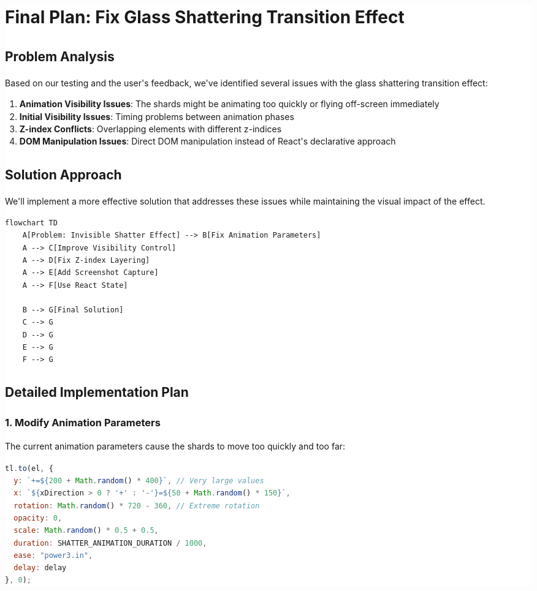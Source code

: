 # Final Plan: Fix Glass Shattering Transition Effect

## Problem Analysis

Based on our testing and the user's feedback, we've identified several issues with the glass shattering transition effect:

1. **Animation Visibility Issues**: The shards might be animating too quickly or flying off-screen immediately
2. **Initial Visibility Issues**: Timing problems between animation phases
3. **Z-index Conflicts**: Overlapping elements with different z-indices
4. **DOM Manipulation Issues**: Direct DOM manipulation instead of React's declarative approach

## Solution Approach

We'll implement a more effective solution that addresses these issues while maintaining the visual impact of the effect.

```mermaid
flowchart TD
    A[Problem: Invisible Shatter Effect] --> B[Fix Animation Parameters]
    A --> C[Improve Visibility Control]
    A --> D[Fix Z-index Layering]
    A --> E[Add Screenshot Capture]
    A --> F[Use React State]
    
    B --> G[Final Solution]
    C --> G
    D --> G
    E --> G
    F --> G
```

## Detailed Implementation Plan

### 1. Modify Animation Parameters

The current animation parameters cause the shards to move too quickly and too far:

```javascript
tl.to(el, {
  y: `+=${200 + Math.random() * 400}`, // Very large values
  x: `${xDirection > 0 ? '+' : '-'}=${50 + Math.random() * 150}`,
  rotation: Math.random() * 720 - 360, // Extreme rotation
  opacity: 0,
  scale: Math.random() * 0.5 + 0.5,
  duration: SHATTER_ANIMATION_DURATION / 1000,
  ease: "power3.in",
  delay: delay
}, 0);
```
